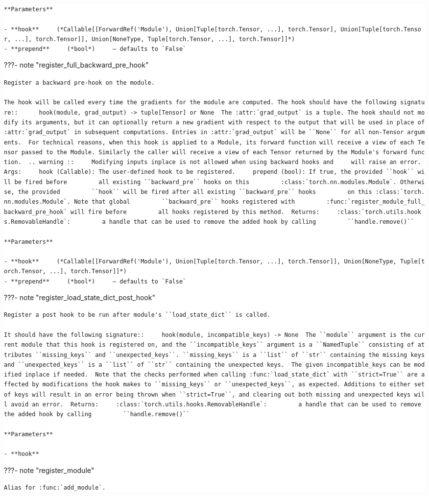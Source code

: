     **Parameters**

    - **hook**     (*Callable[[ForwardRef('Module'), Union[Tuple[torch.Tensor, ...], torch.Tensor], Union[Tuple[torch.Tensor, ...], torch.Tensor]], Union[NoneType, Tuple[torch.Tensor, ...], torch.Tensor]]*)    
    - **prepend**     (*bool*)     – defaults to `False`    
    
???- note "register_full_backward_pre_hook"

    Register a backward pre-hook on the module.

    The hook will be called every time the gradients for the module are computed. The hook should have the following signature::      hook(module, grad_output) -> tuple[Tensor] or None  The :attr:`grad_output` is a tuple. The hook should not modify its arguments, but it can optionally return a new gradient with respect to the output that will be used in place of :attr:`grad_output` in subsequent computations. Entries in :attr:`grad_output` will be ``None`` for all non-Tensor arguments.  For technical reasons, when this hook is applied to a Module, its forward function will receive a view of each Tensor passed to the Module. Similarly the caller will receive a view of each Tensor returned by the Module's forward function.  .. warning ::     Modifying inputs inplace is not allowed when using backward hooks and     will raise an error.  Args:     hook (Callable): The user-defined hook to be registered.     prepend (bool): If true, the provided ``hook`` will be fired before         all existing ``backward_pre`` hooks on this         :class:`torch.nn.modules.Module`. Otherwise, the provided         ``hook`` will be fired after all existing ``backward_pre`` hooks         on this :class:`torch.nn.modules.Module`. Note that global         ``backward_pre`` hooks registered with         :func:`register_module_full_backward_pre_hook` will fire before         all hooks registered by this method.  Returns:     :class:`torch.utils.hooks.RemovableHandle`:         a handle that can be used to remove the added hook by calling         ``handle.remove()``

    **Parameters**

    - **hook**     (*Callable[[ForwardRef('Module'), Union[Tuple[torch.Tensor, ...], torch.Tensor]], Union[NoneType, Tuple[torch.Tensor, ...], torch.Tensor]]*)    
    - **prepend**     (*bool*)     – defaults to `False`    
    
???- note "register_load_state_dict_post_hook"

    Register a post hook to be run after module's ``load_state_dict`` is called.

    It should have the following signature::     hook(module, incompatible_keys) -> None  The ``module`` argument is the current module that this hook is registered on, and the ``incompatible_keys`` argument is a ``NamedTuple`` consisting of attributes ``missing_keys`` and ``unexpected_keys``. ``missing_keys`` is a ``list`` of ``str`` containing the missing keys and ``unexpected_keys`` is a ``list`` of ``str`` containing the unexpected keys.  The given incompatible_keys can be modified inplace if needed.  Note that the checks performed when calling :func:`load_state_dict` with ``strict=True`` are affected by modifications the hook makes to ``missing_keys`` or ``unexpected_keys``, as expected. Additions to either set of keys will result in an error being thrown when ``strict=True``, and clearing out both missing and unexpected keys will avoid an error.  Returns:     :class:`torch.utils.hooks.RemovableHandle`:         a handle that can be used to remove the added hook by calling         ``handle.remove()``

    **Parameters**

    - **hook**    
    
???- note "register_module"

    Alias for :func:`add_module`.
